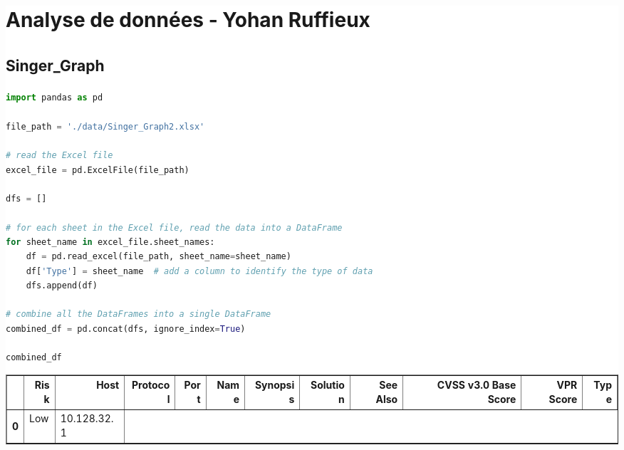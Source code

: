 # Analyse de données - Yohan Ruffieux
## Singer_Graph


```python
import pandas as pd

file_path = './data/Singer_Graph2.xlsx'

# read the Excel file
excel_file = pd.ExcelFile(file_path)

dfs = []

# for each sheet in the Excel file, read the data into a DataFrame
for sheet_name in excel_file.sheet_names:
    df = pd.read_excel(file_path, sheet_name=sheet_name)
    df['Type'] = sheet_name  # add a column to identify the type of data
    dfs.append(df)

# combine all the DataFrames into a single DataFrame
combined_df = pd.concat(dfs, ignore_index=True)

combined_df
```




<div>
<style scoped>
    .dataframe tbody tr th:only-of-type {
        vertical-align: middle;
    }

    .dataframe tbody tr th {
        vertical-align: top;
    }

    .dataframe thead th {
        text-align: right;
    }
</style>
<table border="1" class="dataframe">
  <thead>
    <tr style="text-align: right;">
      <th></th>
      <th>Risk</th>
      <th>Host</th>
      <th>Protocol</th>
      <th>Port</th>
      <th>Name</th>
      <th>Synopsis</th>
      <th>Solution</th>
      <th>See Also</th>
      <th>CVSS v3.0 Base Score</th>
      <th>VPR Score</th>
      <th>Type</th>
    </tr>
  </thead>
  <tbody>
    <tr>
      <th>0</th>
      <td>Low</td>
      <td>10.128.32.1</td>